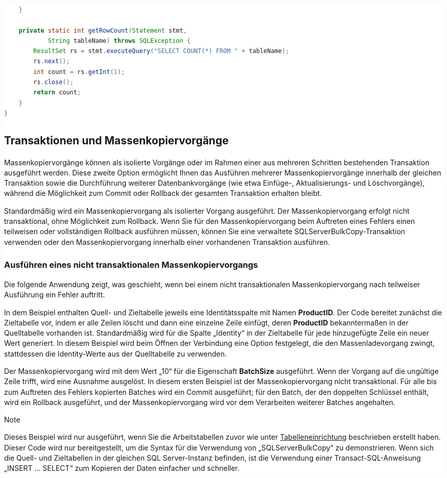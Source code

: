 ```java
    }

    private static int getRowCount(Statement stmt,
            String tableName) throws SQLException {
        ResultSet rs = stmt.executeQuery("SELECT COUNT(*) FROM " + tableName);
        rs.next();
        int count = rs.getInt(1);
        rs.close();
        return count;
    }
}
```

## <a name="transaction-and-bulk-copy-operations"></a>Transaktionen und Massenkopiervorgänge

 Massenkopiervorgänge können als isolierte Vorgänge oder im Rahmen einer aus mehreren Schritten bestehenden Transaktion ausgeführt werden. Diese zweite Option ermöglicht Ihnen das Ausführen mehrerer Massenkopiervorgänge innerhalb der gleichen Transaktion sowie die Durchführung weiterer Datenbankvorgänge (wie etwa Einfüge-, Aktualisierungs- und Löschvorgänge), während die Möglichkeit zum Commit oder Rollback der gesamten Transaktion erhalten bleibt.  
  
 Standardmäßig wird ein Massenkopiervorgang als isolierter Vorgang ausgeführt. Der Massenkopiervorgang erfolgt nicht transaktional, ohne Möglichkeit zum Rollback. Wenn Sie für den Massenkopiervorgang beim Auftreten eines Fehlers einen teilweisen oder vollständigen Rollback ausführen müssen, können Sie eine verwaltete SQLServerBulkCopy-Transaktion verwenden oder den Massenkopiervorgang innerhalb einer vorhandenen Transaktion ausführen.  
  
### <a name="performing-a-non-transacted-bulk-copy-operation"></a>Ausführen eines nicht transaktionalen Massenkopiervorgangs

Die folgende Anwendung zeigt, was geschieht, wenn bei einem nicht transaktionalen Massenkopiervorgang nach teilweiser Ausführung ein Fehler auftritt.  
  
In dem Beispiel enthalten Quell- und Zieltabelle jeweils eine Identitätsspalte mit Namen **ProductID**. Der Code bereitet zunächst die Zieltabelle vor, indem er alle Zeilen löscht und dann eine einzelne Zeile einfügt, deren **ProductID** bekanntermaßen in der Quelltabelle vorhanden ist. Standardmäßig wird für die Spalte „Identity“ in der Zieltabelle für jede hinzugefügte Zeile ein neuer Wert generiert. In diesem Beispiel wird beim Öffnen der Verbindung eine Option festgelegt, die den Massenladevorgang zwingt, stattdessen die Identity-Werte aus der Quelltabelle zu verwenden.  
  
Der Massenkopiervorgang wird mit dem Wert „10“ für die Eigenschaft **BatchSize** ausgeführt. Wenn der Vorgang auf die ungültige Zeile trifft, wird eine Ausnahme ausgelöst. In diesem ersten Beispiel ist der Massenkopiervorgang nicht transaktional. Für alle bis zum Auftreten des Fehlers kopierten Batches wird ein Commit ausgeführt; für den Batch, der den doppelten Schlüssel enthält, wird ein Rollback ausgeführt, und der Massenkopiervorgang wird vor dem Verarbeiten weiterer Batches angehalten.  
  
> [!NOTE]  
> Dieses Beispiel wird nur ausgeführt, wenn Sie die Arbeitstabellen zuvor wie unter [Tabelleneinrichtung](../../connect/jdbc/using-bulk-copy-with-the-jdbc-driver.md#BKMK_TableSetup) beschrieben erstellt haben. Dieser Code wird nur bereitgestellt, um die Syntax für die Verwendung von „SQLServerBulkCopy“ zu demonstrieren. Wenn sich die Quell- und Zieltabellen in der gleichen SQL Server-Instanz befinden, ist die Verwendung einer Transact-SQL-Anweisung „INSERT … SELECT“ zum Kopieren der Daten einfacher und schneller.  
